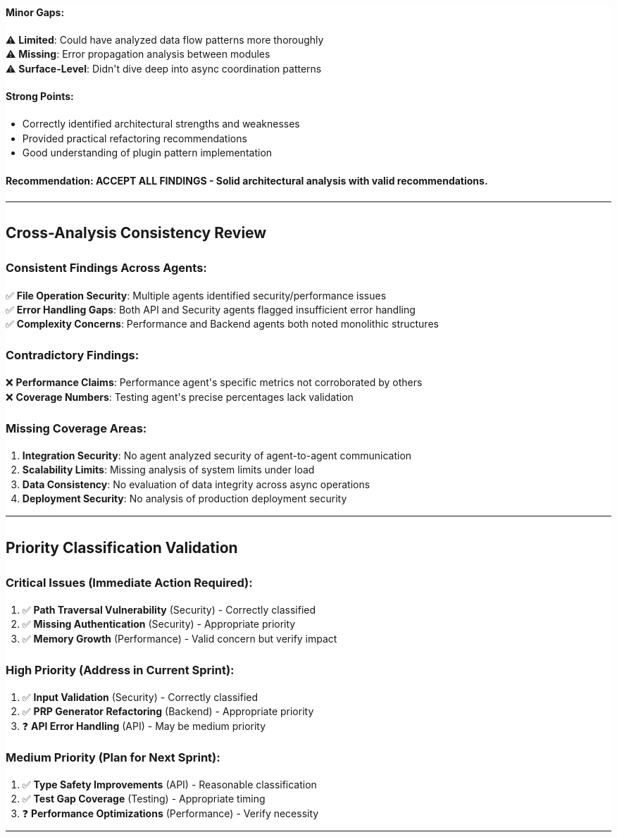 #### Minor Gaps:
⚠️ **Limited**: Could have analyzed data flow patterns more thoroughly  
⚠️ **Missing**: Error propagation analysis between modules  
⚠️ **Surface-Level**: Didn't dive deep into async coordination patterns  

#### Strong Points:
- Correctly identified architectural strengths and weaknesses
- Provided practical refactoring recommendations
- Good understanding of plugin pattern implementation

#### Recommendation: **ACCEPT ALL FINDINGS** - Solid architectural analysis with valid recommendations.

---

## Cross-Analysis Consistency Review

### Consistent Findings Across Agents:
✅ **File Operation Security**: Multiple agents identified security/performance issues  
✅ **Error Handling Gaps**: Both API and Security agents flagged insufficient error handling  
✅ **Complexity Concerns**: Performance and Backend agents both noted monolithic structures  

### Contradictory Findings:
❌ **Performance Claims**: Performance agent's specific metrics not corroborated by others  
❌ **Coverage Numbers**: Testing agent's precise percentages lack validation  

### Missing Coverage Areas:
1. **Integration Security**: No agent analyzed security of agent-to-agent communication
2. **Scalability Limits**: Missing analysis of system limits under load
3. **Data Consistency**: No evaluation of data integrity across async operations
4. **Deployment Security**: No analysis of production deployment security

---

## Priority Classification Validation

### Critical Issues (Immediate Action Required):
1. ✅ **Path Traversal Vulnerability** (Security) - Correctly classified
2. ✅ **Missing Authentication** (Security) - Appropriate priority
3. ✅ **Memory Growth** (Performance) - Valid concern but verify impact

### High Priority (Address in Current Sprint):
1. ✅ **Input Validation** (Security) - Correctly classified
2. ✅ **PRP Generator Refactoring** (Backend) - Appropriate priority
3. ❓ **API Error Handling** (API) - May be medium priority

### Medium Priority (Plan for Next Sprint):
1. ✅ **Type Safety Improvements** (API) - Reasonable classification
2. ✅ **Test Gap Coverage** (Testing) - Appropriate timing
3. ❓ **Performance Optimizations** (Performance) - Verify necessity

---